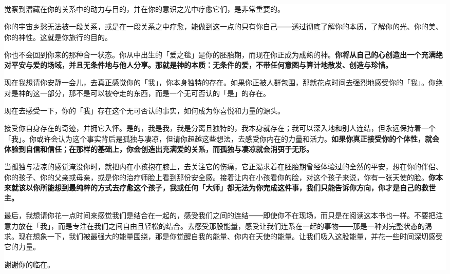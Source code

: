 

觉察到潜藏在你的关系中的动力与目的，并在你的意识之光中疗愈它们，是非常重要的。



你的宇宙乡愁无法被一段关系，或是在一段关系之中疗愈，能做到这一点的只有你自己——透过彻底了解你的本质，了解你的光、你的美、你的神性。这就是你旅行的目的。



你也不会回到你来的那种合一状态。你从中出生的「爱之毯」是你的胚胎期，而现在你正成为成熟的神。**你将从自己的心创造出一个充满绝对平安与爱的场域，并且无条件地与他人分享。那就是神的本质：无条件的爱，不带任何意图与算计地散发、创造与珍惜。**



现在我想请你安静一会儿，去真正感觉你的「我」，你本身独特的存在。如果你正被人群包围，那就花点时间去强烈地感受你的「我」。你绝对是神的这一部分，那不是可以被夺走的东西，而是一个无可否认的「是」的存在。



现在去感受一下，你的「我」存在这个无可否认的事实，如何成为你喜悦和力量的源头。



接受你自身存在的奇迹，并拥它入怀。是的，我是我，我是分离且独特的，我本身就存在；我可以深入地和别人连结，但永远保持着一个「我」。你或许会认为这个事实背后是孤独与凄凉，但请你超越这些想法，去感受你内在的力量和活力。**如果你真正接受你的个体性，就会体验到自信和信任；在那样的基础上，你会创造出充满爱的关系，而孤独与凄凉就会消弭于无形。**



当孤独与凄凉的感觉淹没你时，就把内在小孩抱在膝上，去关注它的伤痛，它正渴求着在胚胎期曾经体验过的全然的平安，想在你的伴侣、你的孩子、你的父亲或母亲，或是你的治疗师脸上看到那份安全感。接着让内在小孩看你的脸，对这个孩子来说，你有一张天使的脸。**你本来就该以你所能想到最纯粹的方式去疗愈这个孩子，我或任何「大师」都无法为你完成这件事，我们只能告诉你方向，你才是自己的救世主。**



最后，我想请你花一点时间来感觉我们是结合在一起的，感受我们之间的连结——即使你不在现场，而只是在阅读这本书也一样。不要把注意力放在「我」，而是专注在我们之间自由且轻松的结合。去感受那股能量，感受让我们连系在一起的事物——那是一种对完整状态的渴求。现在想象一下，我们被最强大的能量围绕，那是你觉醒自我的能量、你内在天使的能量。让我们吸入这股能量，并花一些时间深切感受它的力量。



谢谢你的临在。
